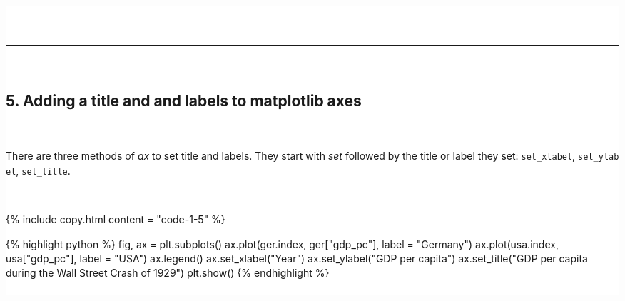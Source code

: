 <br>

<br>

***
 
<br>

## 5. Adding a title and and labels to matplotlib axes

<br>

There are three methods of *ax* to set title and labels. They start with *set* followed by the title or label they set: `set_xlabel`, `set_ylabel`, `set_title`.

<br>

{% include copy.html content = "code-1-5" %}

<div id = "code-1-5">
{% highlight python %}
fig, ax = plt.subplots()
ax.plot(ger.index, 
        ger["gdp_pc"], 
        label = "Germany")
ax.plot(usa.index, 
        usa["gdp_pc"], 
        label = "USA")
ax.legend()
ax.set_xlabel("Year")
ax.set_ylabel("GDP per capita")
ax.set_title("GDP per capita during the Wall Street Crash of 1929")
plt.show()
{% endhighlight %}

</div>

<br>
